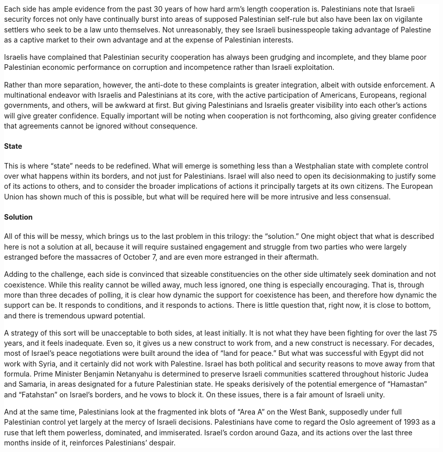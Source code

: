 Each side has ample evidence from the past 30 years of how hard arm’s length cooperation is. Palestinians note that Israeli security forces not only have continually burst into areas of supposed Palestinian self-rule but also have been lax on vigilante settlers who seek to be a law unto themselves. Not unreasonably, they see Israeli businesspeople taking advantage of Palestine as a captive market to their own advantage and at the expense of Palestinian interests.

Israelis have complained that Palestinian security cooperation has always been grudging and incomplete, and they blame poor Palestinian economic performance on corruption and incompetence rather than Israeli exploitation.

Rather than more separation, however, the anti-dote to these complaints is greater integration, albeit with outside enforcement. A multinational endeavor with Israelis and Palestinians at its core, with the active participation of Americans, Europeans, regional governments, and others, will be awkward at first. But giving Palestinians and Israelis greater visibility into each other’s actions will give greater confidence. Equally important will be noting when cooperation is not forthcoming, also giving greater confidence that agreements cannot be ignored without consequence.

#### State

This is where “state” needs to be redefined. What will emerge is something less than a Westphalian state with complete control over what happens within its borders, and not just for Palestinians. Israel will also need to open its decisionmaking to justify some of its actions to others, and to consider the broader implications of actions it principally targets at its own citizens. The European Union has shown much of this is possible, but what will be required here will be more intrusive and less consensual.

#### Solution

All of this will be messy, which brings us to the last problem in this trilogy: the “solution.” One might object that what is described here is not a solution at all, because it will require sustained engagement and struggle from two parties who were largely estranged before the massacres of October 7, and are even more estranged in their aftermath.

Adding to the challenge, each side is convinced that sizeable constituencies on the other side ultimately seek domination and not coexistence. While this reality cannot be willed away, much less ignored, one thing is especially encouraging. That is, through more than three decades of polling, it is clear how dynamic the support for coexistence has been, and therefore how dynamic the support can be. It responds to conditions, and it responds to actions. There is little question that, right now, it is close to bottom, and there is tremendous upward potential.

A strategy of this sort will be unacceptable to both sides, at least initially. It is not what they have been fighting for over the last 75 years, and it feels inadequate. Even so, it gives us a new construct to work from, and a new construct is necessary. For decades, most of Israel’s peace negotiations were built around the idea of “land for peace.” But what was successful with Egypt did not work with Syria, and it certainly did not work with Palestine. Israel has both political and security reasons to move away from that formula. Prime Minister Benjamin Netanyahu is determined to preserve Israeli communities scattered throughout historic Judea and Samaria, in areas designated for a future Palestinian state. He speaks derisively of the potential emergence of “Hamastan” and “Fatahstan” on Israel’s borders, and he vows to block it. On these issues, there is a fair amount of Israeli unity.

And at the same time, Palestinians look at the fragmented ink blots of “Area A” on the West Bank, supposedly under full Palestinian control yet largely at the mercy of Israeli decisions. Palestinians have come to regard the Oslo agreement of 1993 as a ruse that left them powerless, dominated, and immiserated. Israel’s cordon around Gaza, and its actions over the last three months inside of it, reinforces Palestinians’ despair.

